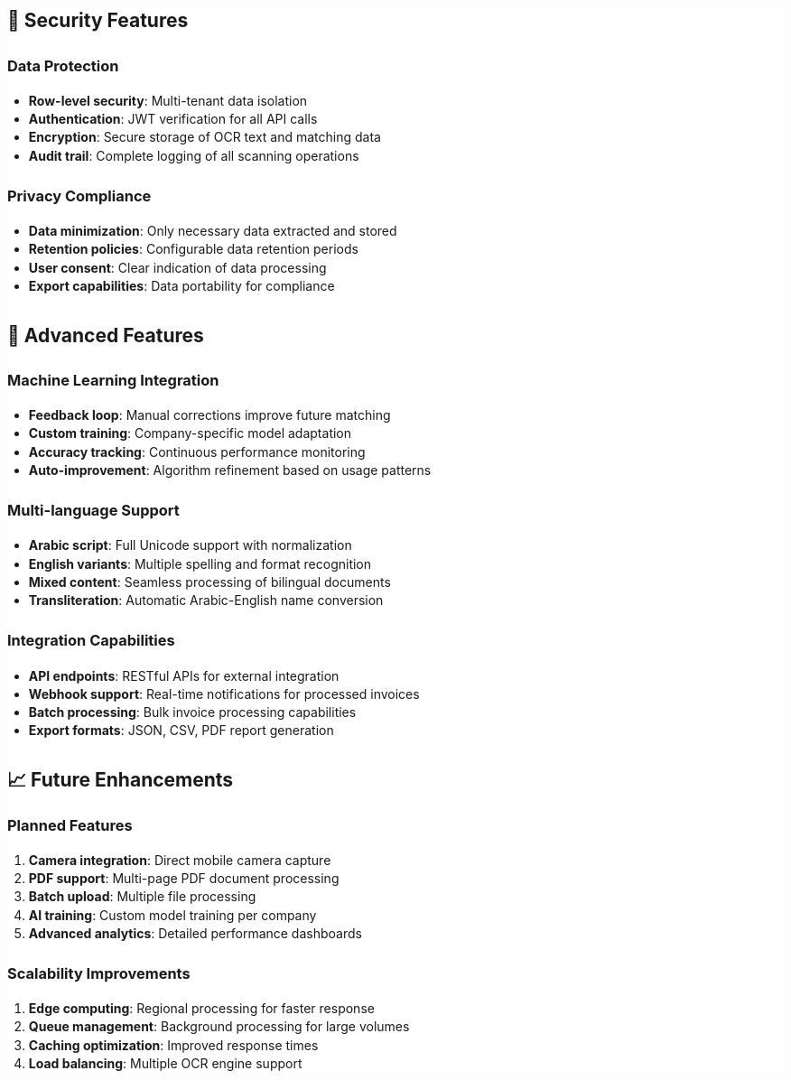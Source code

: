 ## 🔐 Security Features

### Data Protection
- **Row-level security**: Multi-tenant data isolation
- **Authentication**: JWT verification for all API calls
- **Encryption**: Secure storage of OCR text and matching data
- **Audit trail**: Complete logging of all scanning operations

### Privacy Compliance
- **Data minimization**: Only necessary data extracted and stored
- **Retention policies**: Configurable data retention periods
- **User consent**: Clear indication of data processing
- **Export capabilities**: Data portability for compliance

## 🚀 Advanced Features

### Machine Learning Integration
- **Feedback loop**: Manual corrections improve future matching
- **Custom training**: Company-specific model adaptation
- **Accuracy tracking**: Continuous performance monitoring
- **Auto-improvement**: Algorithm refinement based on usage patterns

### Multi-language Support
- **Arabic script**: Full Unicode support with normalization
- **English variants**: Multiple spelling and format recognition
- **Mixed content**: Seamless processing of bilingual documents
- **Transliteration**: Automatic Arabic-English name conversion

### Integration Capabilities
- **API endpoints**: RESTful APIs for external integration
- **Webhook support**: Real-time notifications for processed invoices
- **Batch processing**: Bulk invoice processing capabilities
- **Export formats**: JSON, CSV, PDF report generation

## 📈 Future Enhancements

### Planned Features
1. **Camera integration**: Direct mobile camera capture
2. **PDF support**: Multi-page PDF document processing
3. **Batch upload**: Multiple file processing
4. **AI training**: Custom model training per company
5. **Advanced analytics**: Detailed performance dashboards

### Scalability Improvements
1. **Edge computing**: Regional processing for faster response
2. **Queue management**: Background processing for large volumes
3. **Caching optimization**: Improved response times
4. **Load balancing**: Multiple OCR engine support
